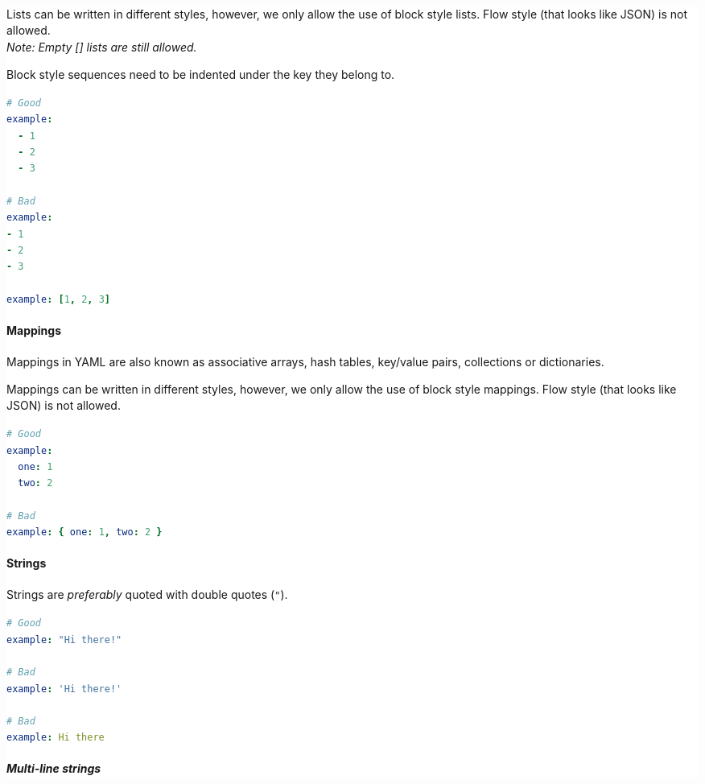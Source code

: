 Lists can be written in different styles, however, we only allow the use of block style lists.
Flow style (that looks like JSON) is not allowed.  
*Note: Empty [] lists are still allowed.*

Block style sequences need to be indented under the key they belong to.

```yaml
# Good
example:
  - 1
  - 2
  - 3

# Bad
example:
- 1
- 2
- 3

example: [1, 2, 3]
```

#### Mappings

Mappings in YAML are also known as associative arrays, hash tables,
key/value pairs, collections or dictionaries.

Mappings can be written in different styles, however, we only allow the use
of block style mappings. Flow style (that looks like JSON) is not allowed.

```yaml
# Good
example:
  one: 1
  two: 2

# Bad
example: { one: 1, two: 2 }
```

#### Strings

Strings are _preferably_ quoted with double quotes (`"`).

```yaml
# Good
example: "Hi there!"

# Bad
example: 'Hi there!'

# Bad
example: Hi there
```

##### Multi-line strings
